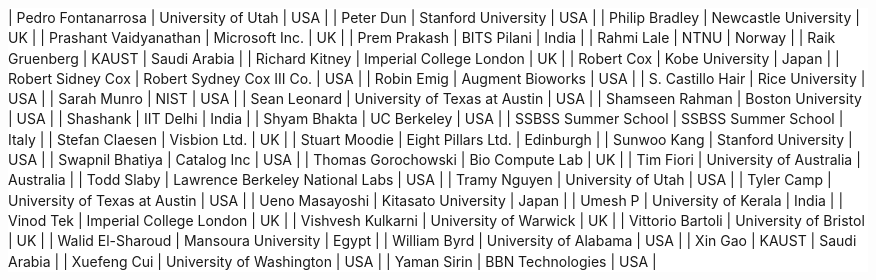 |   Pedro Fontanarrosa       |   University of Utah                                      |   USA           |
|   Peter Dun                |   Stanford University                                     |   USA           |
|   Philip Bradley           |   Newcastle University                                    |   UK            |
|   Prashant Vaidyanathan    |   Microsoft Inc.                                          |   UK            |
|   Prem Prakash             |   BITS Pilani                                             |   India         |
|   Rahmi Lale               |   NTNU                                                    |   Norway        |
|   Raik Gruenberg           |   KAUST                                                   |   Saudi Arabia  |
|   Richard Kitney           |   Imperial College London                                 |   UK            |
|   Robert Cox               |   Kobe University                                         |   Japan         |
|   Robert Sidney Cox        |   Robert Sydney Cox III Co.                               |   USA           |
|   Robin Emig               |   Augment Bioworks                                        |   USA           |
|   S. Castillo Hair         |   Rice University                                         |   USA           |
|   Sarah Munro              |   NIST                                                    |   USA           |
|   Sean Leonard             |   University of Texas at Austin                           |   USA           |
|   Shamseen Rahman          |   Boston University                                       |   USA           |
|   Shashank                 |   IIT Delhi                                               |   India         |
|   Shyam Bhakta             |   UC Berkeley                                             |   USA           |
|   SSBSS Summer School      |   SSBSS Summer School                                     |   Italy         |
|   Stefan Claesen           |   Visbion Ltd.                                            |   UK            |
|   Stuart Moodie            |   Eight Pillars Ltd.                                      |   Edinburgh     |
|   Sunwoo Kang              |   Stanford University                                     |   USA           |
|   Swapnil Bhatiya          |   Catalog Inc                                             |   USA           |
|   Thomas Gorochowski       |   Bio Compute Lab                                         |   UK            |
|   Tim Fiori                |   University of Australia                                 |   Australia     |
|   Todd Slaby               |   Lawrence Berkeley National Labs                         |   USA           |
|   Tramy Nguyen             |   University of Utah                                      |   USA           |
|   Tyler Camp               |   University of Texas at Austin                           |   USA           |
|   Ueno Masayoshi           |   Kitasato University                                     |   Japan         |
|   Umesh P                  |   University of Kerala                                    |   India         |
|   Vinod Tek                |   Imperial College London                                 |   UK            |
|   Vishvesh Kulkarni        |   University of Warwick                                   |   UK            |
|   Vittorio Bartoli         |   University of Bristol                                   |   UK            |
|   Walid El-Sharoud         |   Mansoura University                                     |   Egypt         |
|   William Byrd             |   University of Alabama                                   |   USA           |
|   Xin Gao                  |   KAUST                                                   |   Saudi Arabia  |
|   Xuefeng Cui              |   University of Washington                                |   USA           |
|   Yaman Sirin              |   BBN Technologies                                        |   USA           |